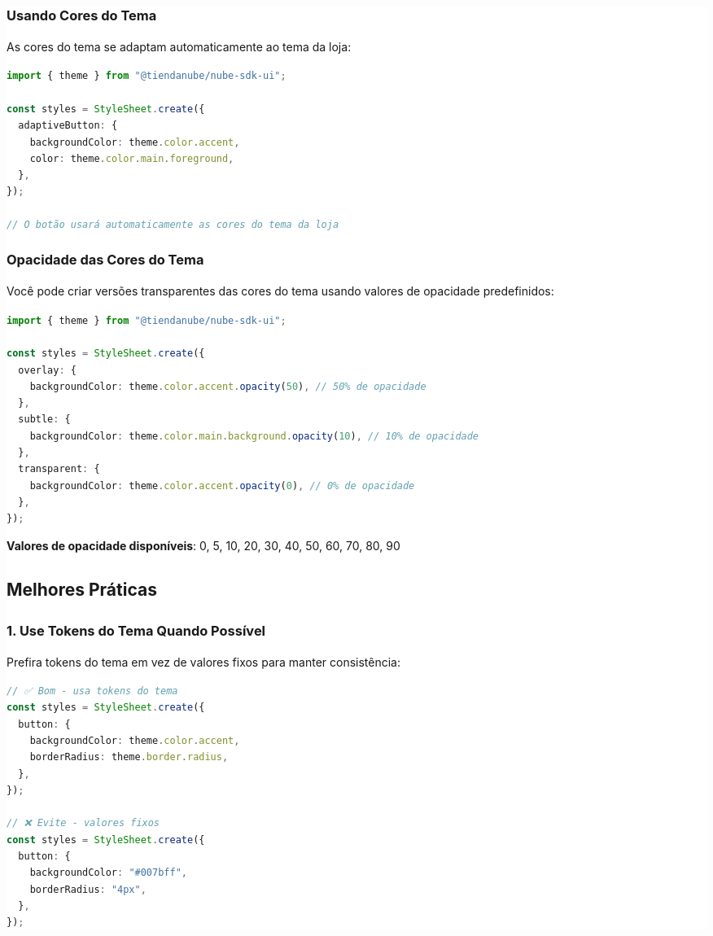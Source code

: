 ### Usando Cores do Tema

As cores do tema se adaptam automaticamente ao tema da loja:

```typescript
import { theme } from "@tiendanube/nube-sdk-ui";

const styles = StyleSheet.create({
  adaptiveButton: {
    backgroundColor: theme.color.accent,
    color: theme.color.main.foreground,
  },
});

// O botão usará automaticamente as cores do tema da loja
```

### Opacidade das Cores do Tema

Você pode criar versões transparentes das cores do tema usando valores de opacidade predefinidos:

```typescript
import { theme } from "@tiendanube/nube-sdk-ui";

const styles = StyleSheet.create({
  overlay: {
    backgroundColor: theme.color.accent.opacity(50), // 50% de opacidade
  },
  subtle: {
    backgroundColor: theme.color.main.background.opacity(10), // 10% de opacidade
  },
  transparent: {
    backgroundColor: theme.color.accent.opacity(0), // 0% de opacidade
  },
});
```

**Valores de opacidade disponíveis**: 0, 5, 10, 20, 30, 40, 50, 60, 70, 80, 90

## Melhores Práticas

### 1. Use Tokens do Tema Quando Possível

Prefira tokens do tema em vez de valores fixos para manter consistência:

```typescript
// ✅ Bom - usa tokens do tema
const styles = StyleSheet.create({
  button: {
    backgroundColor: theme.color.accent,
    borderRadius: theme.border.radius,
  },
});

// ❌ Evite - valores fixos
const styles = StyleSheet.create({
  button: {
    backgroundColor: "#007bff",
    borderRadius: "4px",
  },
});
```
